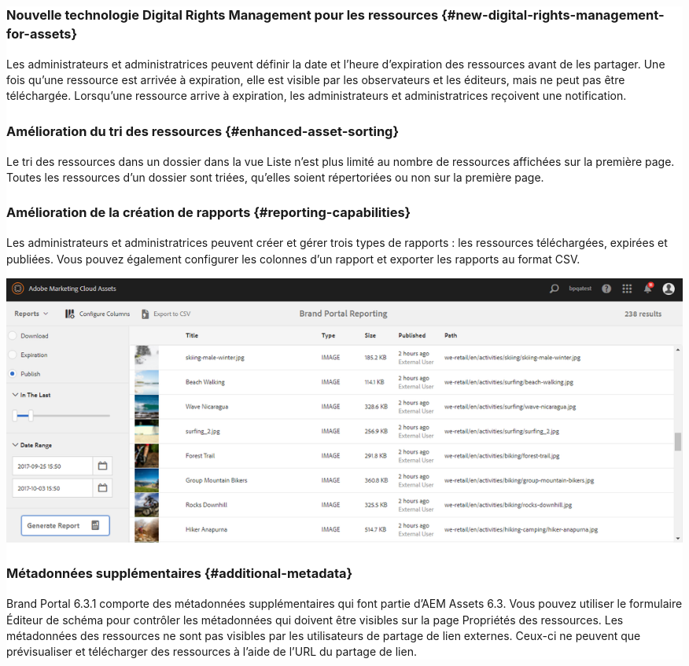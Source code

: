 ### Nouvelle technologie Digital Rights Management pour les ressources {#new-digital-rights-management-for-assets}

Les administrateurs et administratrices peuvent définir la date et l’heure d’expiration des ressources avant de les partager. Une fois qu’une ressource est arrivée à expiration, elle est visible par les observateurs et les éditeurs, mais ne peut pas être téléchargée. Lorsqu’une ressource arrive à expiration, les administrateurs et administratrices reçoivent une notification.

### Amélioration du tri des ressources {#enhanced-asset-sorting}

Le tri des ressources dans un dossier dans la vue Liste n’est plus limité au nombre de ressources affichées sur la première page. Toutes les ressources d’un dossier sont triées, qu’elles soient répertoriées ou non sur la première page.

### Amélioration de la création de rapports {#reporting-capabilities}

Les administrateurs et administratrices peuvent créer et gérer trois types de rapports : les ressources téléchargées, expirées et publiées. Vous pouvez également configurer les colonnes d’un rapport et exporter les rapports au format CSV.

![](assets/newreport.png)

### Métadonnées supplémentaires {#additional-metadata}

Brand Portal 6.3.1 comporte des métadonnées supplémentaires qui font partie d’AEM Assets 6.3. Vous pouvez utiliser le formulaire Éditeur de schéma pour contrôler les métadonnées qui doivent être visibles sur la page Propriétés des ressources. Les métadonnées des ressources ne sont pas visibles par les utilisateurs de partage de lien externes. Ceux-ci ne peuvent que prévisualiser et télécharger des ressources à l’aide de l’URL du partage de lien.
